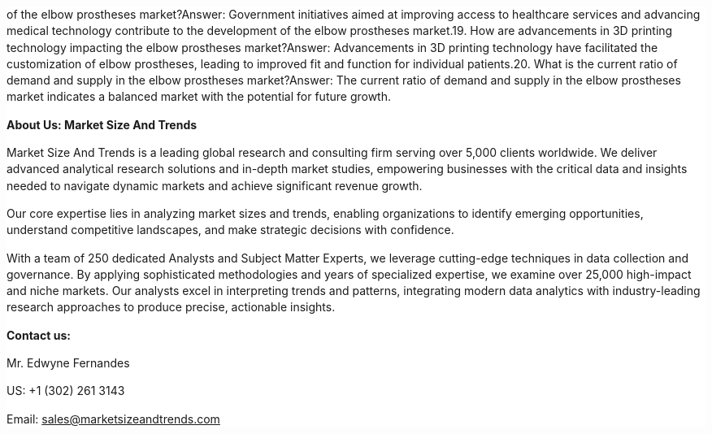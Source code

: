of the elbow prostheses market?Answer: Government initiatives aimed at improving access to healthcare services and advancing medical technology contribute to the development of the elbow prostheses market.19. How are advancements in 3D printing technology impacting the elbow prostheses market?Answer: Advancements in 3D printing technology have facilitated the customization of elbow prostheses, leading to improved fit and function for individual patients.20. What is the current ratio of demand and supply in the elbow prostheses market?Answer: The current ratio of demand and supply in the elbow prostheses market indicates a balanced market with the potential for future growth.</p><p><strong>About Us:&nbsp;Market Size And Trends</strong></p><p>Market Size And Trends&nbsp;is a leading global research and consulting firm serving over 5,000 clients worldwide. We deliver advanced analytical research solutions and in-depth market studies, empowering businesses with the critical data and insights needed to navigate dynamic markets and achieve significant revenue growth.</p><p>Our core expertise lies in analyzing market sizes and trends, enabling organizations to identify emerging opportunities, understand competitive landscapes, and make strategic decisions with confidence.</p><p>With a team of 250 dedicated Analysts and Subject Matter Experts, we leverage cutting-edge techniques in data collection and governance. By applying sophisticated methodologies and years of specialized expertise, we examine over 25,000 high-impact and niche markets. Our analysts excel in interpreting trends and patterns, integrating modern data analytics with industry-leading research approaches to produce precise, actionable insights.</p><p><strong>Contact us:</strong></p><p>Mr. Edwyne Fernandes</p><p>US: +1 (302) 261 3143</p><p>Email: <a href="mailto:sales@marketsizeandtrends.com">sales@marketsizeandtrends.com</a>&nbsp;</p>
